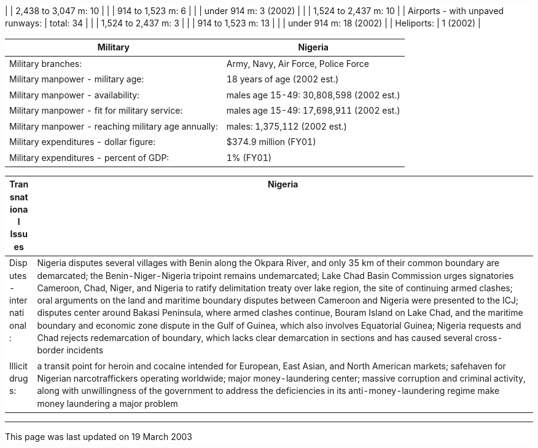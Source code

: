 | | 2,438 to 3,047 m: 10 |
| | 914 to 1,523 m: 6 |
| | under 914 m: 3 (2002) |
| | 1,524 to 2,437 m: 10 |
| Airports - with unpaved runways: | total: 34 |
| | 1,524 to 2,437 m: 3 |
| | 914 to 1,523 m: 13 |
| | under 914 m: 18 (2002) |
| Heliports: | 1 (2002) |

| Military | Nigeria |
| --- | --- |
| Military branches: | Army, Navy, Air Force, Police Force |
| Military manpower - military age: | 18 years of age (2002 est.) |
| Military manpower - availability: | males age 15-49: 30,808,598 (2002 est.) |
| Military manpower - fit for military service: | males age 15-49: 17,698,911 (2002 est.) |
| Military manpower - reaching military age annually: | males: 1,375,112 (2002 est.) |
| Military expenditures - dollar figure: | $374.9 million (FY01) |
| Military expenditures - percent of GDP: | 1% (FY01) |

| Transnational Issues | Nigeria |
| --- | --- |
| Disputes - international: | Nigeria disputes several villages with Benin along the Okpara River, and only 35 km of their common boundary are demarcated; the Benin-Niger-Nigeria tripoint remains undemarcated; Lake Chad Basin Commission urges signatories Cameroon, Chad, Niger, and Nigeria to ratify delimitation treaty over lake region, the site of continuing armed clashes; oral arguments on the land and maritime boundary disputes between Cameroon and Nigeria were presented to the ICJ; disputes center around Bakasi Peninsula, where armed clashes continue, Bouram Island on Lake Chad, and the maritime boundary and economic zone dispute in the Gulf of Guinea, which also involves Equatorial Guinea; Nigeria requests and Chad rejects redemarcation of boundary, which lacks clear demarcation in sections and has caused several cross-border incidents |
| Illicit drugs: | a transit point for heroin and cocaine intended for European, East Asian, and North American markets; safehaven for Nigerian narcotraffickers operating worldwide; major money-laundering center; massive corruption and criminal activity, along with unwillingness of the government to address the deficiencies in its anti-money-laundering regime make money laundering a major problem |

---
This page was last updated on 19 March 2003